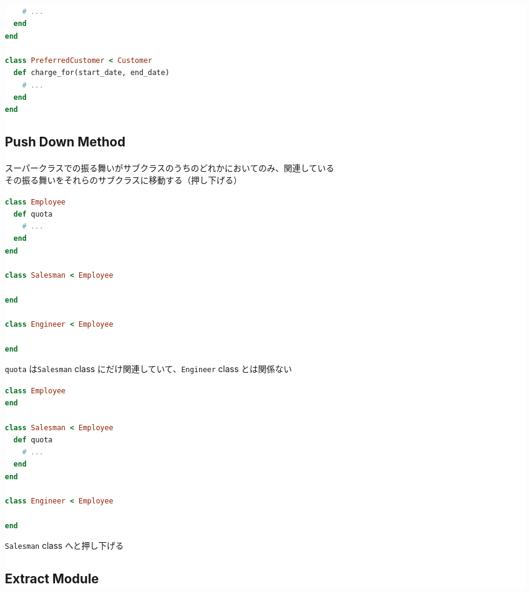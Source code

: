 ```ruby
    # ...
  end
end

class PreferredCustomer < Customer
  def charge_for(start_date, end_date)
    # ...
  end
end
```

## Push Down Method

スーパークラスでの振る舞いがサブクラスのうちのどれかにおいてのみ、関連している  
その振る舞いをそれらのサブクラスに移動する（押し下げる）

```ruby
class Employee
  def quota
    # ...
  end
end

class Salesman < Employee

end

class Engineer < Employee

end
```

`quota` は`Salesman` class にだけ関連していて、`Engineer` class とは関係ない

```ruby
class Employee
end

class Salesman < Employee
  def quota
    # ...
  end
end

class Engineer < Employee

end
```

`Salesman` class へと押し下げる

## Extract Module
